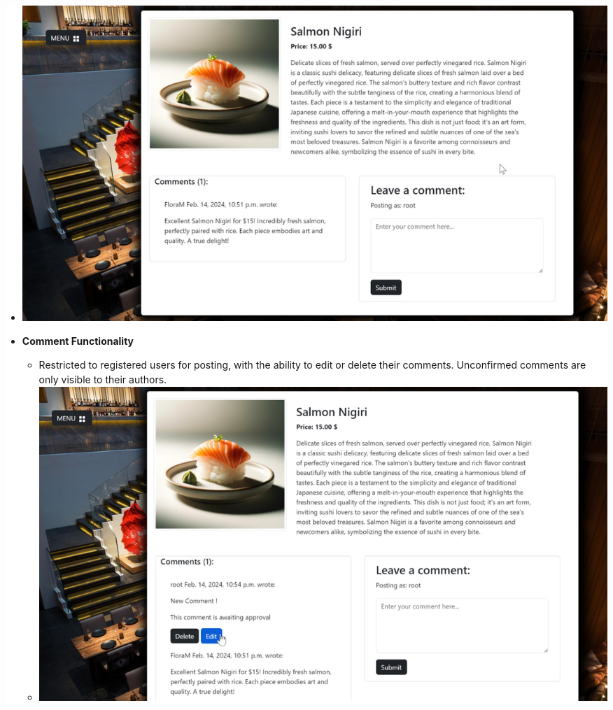   - ![Product Page](./media/scrcard.jpg)

- **Comment Functionality**
  - Restricted to registered users for posting, with the ability to edit or delete their comments. Unconfirmed comments are only visible to their authors.
  - ![Comment Functionality](./media/scrcomment2.jpg)
